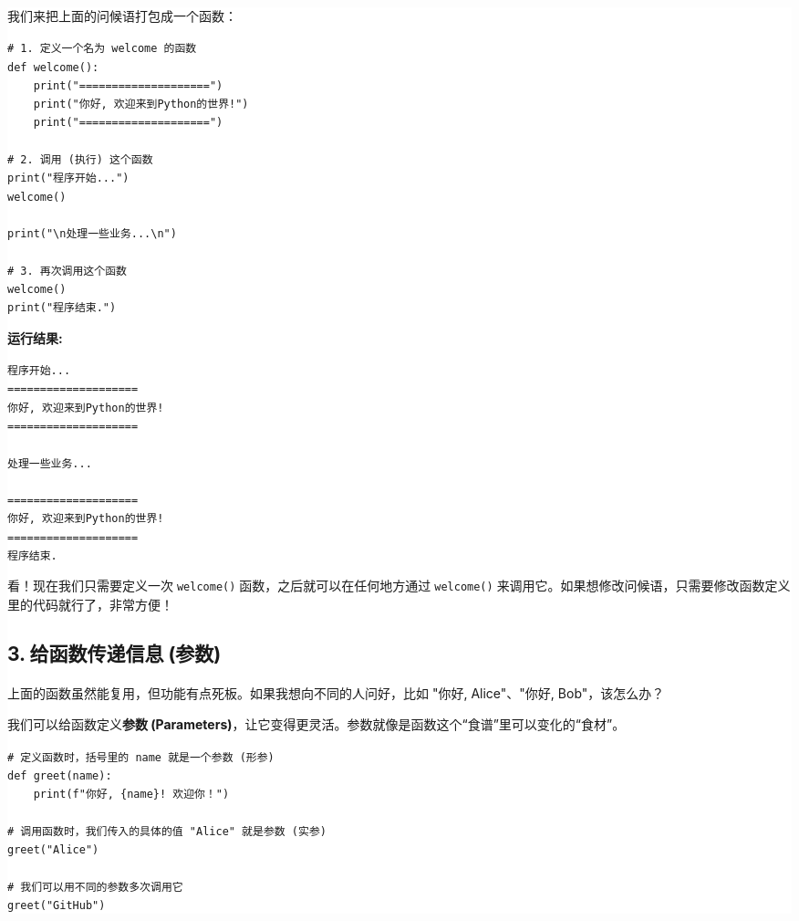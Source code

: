 我们来把上面的问候语打包成一个函数：

```python:line-numbers
# 1. 定义一个名为 welcome 的函数
def welcome():
    print("====================")
    print("你好, 欢迎来到Python的世界!")
    print("====================")

# 2. 调用 (执行) 这个函数
print("程序开始...")
welcome()

print("\n处理一些业务...\n")

# 3. 再次调用这个函数
welcome()
print("程序结束.")
```

**运行结果:**

```bash
程序开始...
====================
你好, 欢迎来到Python的世界!
====================

处理一些业务...

====================
你好, 欢迎来到Python的世界!
====================
程序结束.
```

看！现在我们只需要定义一次 `welcome()` 函数，之后就可以在任何地方通过 `welcome()` 来调用它。如果想修改问候语，只需要修改函数定义里的代码就行了，非常方便！

## 3. 给函数传递信息 (参数)

上面的函数虽然能复用，但功能有点死板。如果我想向不同的人问好，比如 "你好, Alice"、"你好, Bob"，该怎么办？

我们可以给函数定义**参数 (Parameters)**，让它变得更灵活。参数就像是函数这个“食谱”里可以变化的“食材”。

```python:line-numbers{1,5,8}
# 定义函数时，括号里的 name 就是一个参数 (形参)
def greet(name):
    print(f"你好, {name}! 欢迎你！")

# 调用函数时，我们传入的具体的值 "Alice" 就是参数 (实参)
greet("Alice")

# 我们可以用不同的参数多次调用它
greet("GitHub")
```

